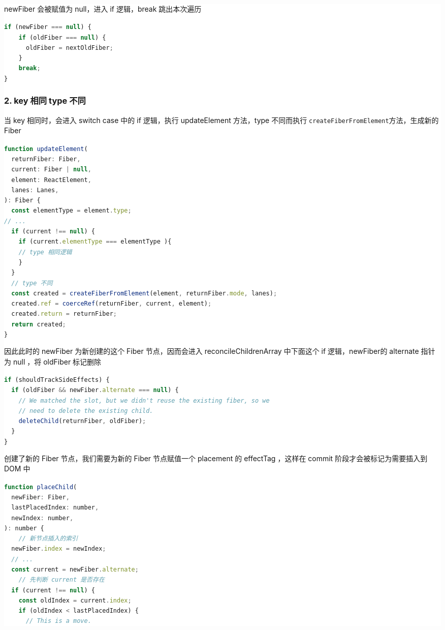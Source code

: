 newFiber 会被赋值为 null，进入 if 逻辑，break 跳出本次遍历

```javascript
if (newFiber === null) {
    if (oldFiber === null) {
      oldFiber = nextOldFiber;
    }
    break;
}
```

### 2. key 相同 type 不同

当 key 相同时，会进入 switch case 中的 if 逻辑，执行 updateElement 方法，type 不同而执行 `createFiberFromElement`方法，生成新的 Fiber 

```javascript
function updateElement(
  returnFiber: Fiber,
  current: Fiber | null,
  element: ReactElement,
  lanes: Lanes,
): Fiber {
  const elementType = element.type;
// ...
  if (current !== null) {
    if (current.elementType === elementType ){
    // type 相同逻辑
    }
  }
  // type 不同
  const created = createFiberFromElement(element, returnFiber.mode, lanes);
  created.ref = coerceRef(returnFiber, current, element);
  created.return = returnFiber;
  return created;
}
```

因此此时的 newFiber 为新创建的这个 Fiber 节点，因而会进入 reconcileChildrenArray 中下面这个 if 逻辑，newFiber的 alternate 指针为 null ，将 oldFiber 标记删除 

```javascript
if (shouldTrackSideEffects) {
  if (oldFiber && newFiber.alternate === null) {
    // We matched the slot, but we didn't reuse the existing fiber, so we
    // need to delete the existing child.
    deleteChild(returnFiber, oldFiber);
  }
}
```

创建了新的 Fiber 节点，我们需要为新的 Fiber 节点赋值一个 placement 的 effectTag ，这样在 commit 阶段才会被标记为需要插入到 DOM 中

```javascript
function placeChild(
  newFiber: Fiber,
  lastPlacedIndex: number,
  newIndex: number,
): number {
    // 新节点插入的索引
  newFiber.index = newIndex;
  // ...
  const current = newFiber.alternate;
    // 先判断 current 是否存在
  if (current !== null) {
    const oldIndex = current.index;
    if (oldIndex < lastPlacedIndex) {
      // This is a move.
```